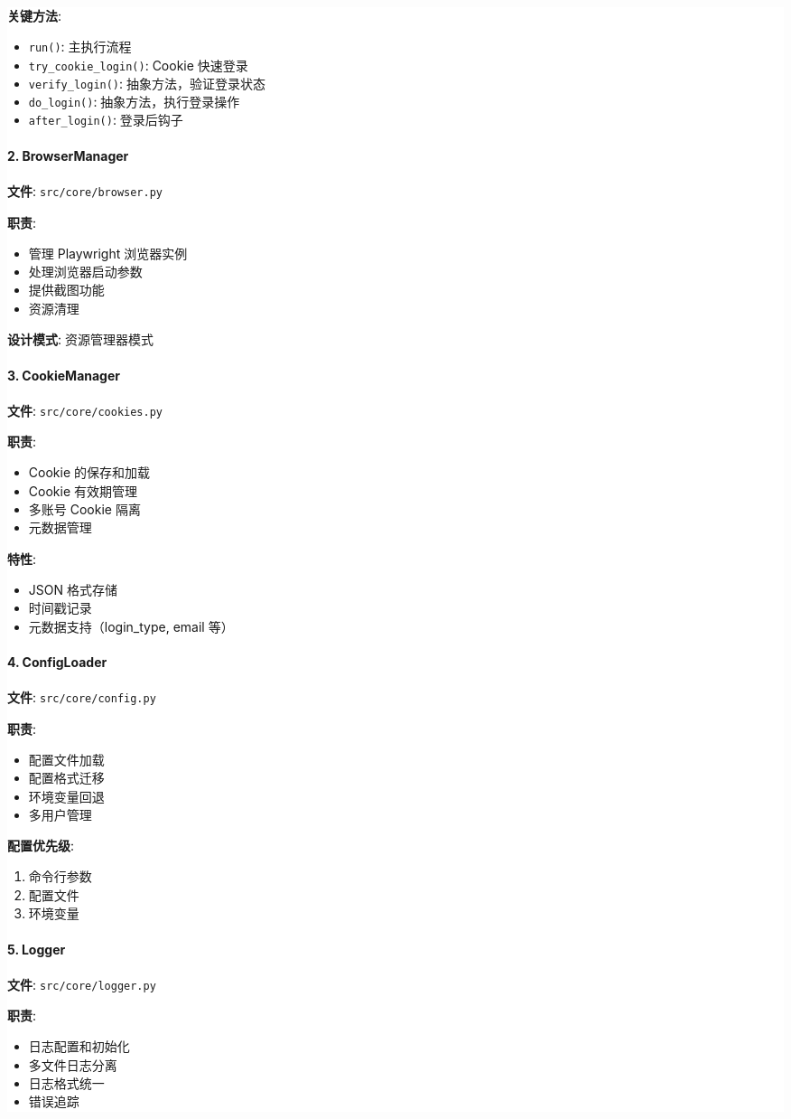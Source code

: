 **关键方法**:
- `run()`: 主执行流程
- `try_cookie_login()`: Cookie 快速登录
- `verify_login()`: 抽象方法，验证登录状态
- `do_login()`: 抽象方法，执行登录操作
- `after_login()`: 登录后钩子

#### 2. BrowserManager
**文件**: `src/core/browser.py`

**职责**:
- 管理 Playwright 浏览器实例
- 处理浏览器启动参数
- 提供截图功能
- 资源清理

**设计模式**: 资源管理器模式

#### 3. CookieManager
**文件**: `src/core/cookies.py`

**职责**:
- Cookie 的保存和加载
- Cookie 有效期管理
- 多账号 Cookie 隔离
- 元数据管理

**特性**:
- JSON 格式存储
- 时间戳记录
- 元数据支持（login_type, email 等）

#### 4. ConfigLoader
**文件**: `src/core/config.py`

**职责**:
- 配置文件加载
- 配置格式迁移
- 环境变量回退
- 多用户管理

**配置优先级**:
1. 命令行参数
2. 配置文件
3. 环境变量

#### 5. Logger
**文件**: `src/core/logger.py`

**职责**:
- 日志配置和初始化
- 多文件日志分离
- 日志格式统一
- 错误追踪
